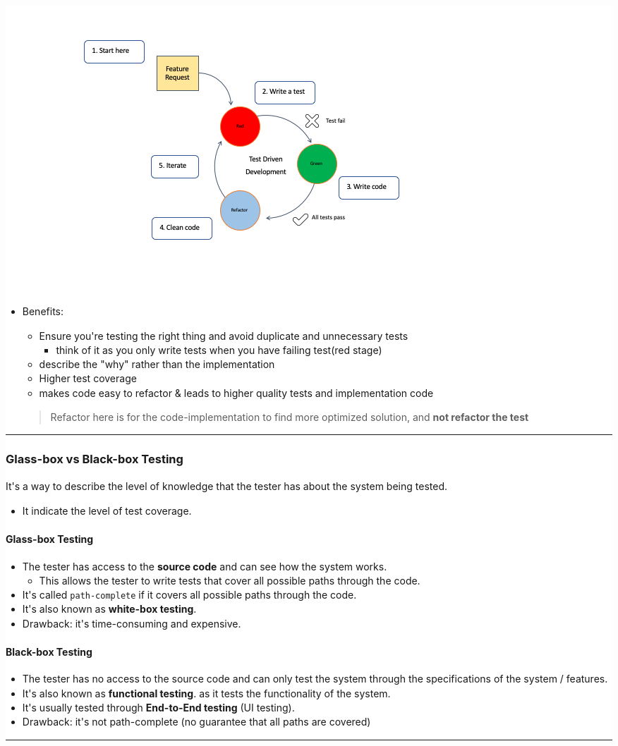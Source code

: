   ![alt](./img/tdd.png)

- Benefits:

  - Ensure you're testing the right thing and avoid duplicate and unnecessary tests
    - think of it as you only write tests when you have failing test(red stage)
  - describe the "why" rather than the implementation
  - Higher test coverage
  - makes code easy to refactor & leads to higher quality tests and implementation code

  > Refactor here is for the code-implementation to find more optimized solution, and **not refactor the test**

---

### Glass-box vs Black-box Testing

It's a way to describe the level of knowledge that the tester has about the system being tested.

- It indicate the level of test coverage.

#### Glass-box Testing

- The tester has access to the **source code** and can see how the system works.
  - This allows the tester to write tests that cover all possible paths through the code.
- It's called `path-complete` if it covers all possible paths through the code.
- It's also known as **white-box testing**.
- Drawback: it's time-consuming and expensive.

#### Black-box Testing

- The tester has no access to the source code and can only test the system through the specifications of the system / features.
- It's also known as **functional testing**. as it tests the functionality of the system.
- It's usually tested through **End-to-End testing** (UI testing).
- Drawback: it's not path-complete (no guarantee that all paths are covered)

---